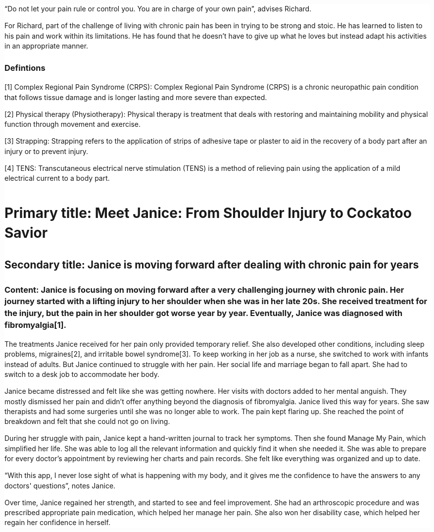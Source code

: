 “Do not let your pain rule or control you. You are in charge of your own pain”, advises Richard.

For Richard, part of the challenge of living with chronic pain has been in trying to be strong and stoic. He has learned to listen to his pain and work within its limitations. He has found that he doesn’t have to give up what he loves but instead adapt his activities in an appropriate manner.
  ### Defintions
[1] Complex Regional Pain Syndrome (CRPS): Complex Regional Pain Syndrome (CRPS) is a chronic neuropathic pain condition that follows tissue damage and is longer lasting and more severe than expected.

[2] Physical therapy (Physiotherapy): Physical therapy is treatment that deals with restoring and maintaining mobility and physical function through movement and exercise.

[3] Strapping: Strapping refers to the application of strips of adhesive tape or plaster to aid in the recovery of a body part after an injury or to prevent injury.

[4] TENS: Transcutaneous electrical nerve stimulation (TENS) is a method of relieving pain using the application of a mild electrical current to a body part.

# Primary title: Meet Janice: From Shoulder Injury to Cockatoo Savior
  ## Secondary title: Janice is moving forward after dealing with chronic pain for years
  ### Content: Janice is focusing on moving forward after a very challenging journey with chronic pain. Her journey started with a lifting injury to her shoulder when she was in her late 20s. She received treatment for the injury, but the pain in her shoulder got worse year by year. Eventually, Janice was diagnosed with fibromyalgia[1]. 

The treatments Janice received for her pain only provided temporary relief. She also developed other conditions, including sleep problems, migraines[2], and irritable bowel syndrome[3]. To keep working in her job as a nurse, she switched to work with infants instead of adults. But Janice continued to struggle with her pain. Her social life and marriage began to fall apart. She had to switch to a desk job to accommodate her body. 

Janice became distressed and felt like she was getting nowhere. Her visits with doctors added to her mental anguish. They mostly dismissed her pain and didn’t offer anything beyond the diagnosis of fibromyalgia. Janice lived this way for years. She saw therapists and had some surgeries until she was no longer able to work. The pain kept flaring up. She reached the point of breakdown and felt that she could not go on living. 

During her struggle with pain, Janice kept a hand-written journal to track her symptoms. Then she found Manage My Pain, which simplified her life. She was able to log all the relevant information and quickly find it when she needed it. She was able to prepare for every doctor’s appointment by reviewing her charts and pain records. She felt like everything was organized and up to date. 

“With this app, I never lose sight of what is happening with my body, and it gives me the confidence to have the answers to any doctors' questions”, notes Janice. 

Over time, Janice regained her strength, and started to see and feel improvement. She had an arthroscopic procedure and was prescribed appropriate pain medication, which helped her manage her pain. She also won her disability case, which helped her regain her confidence in herself.
